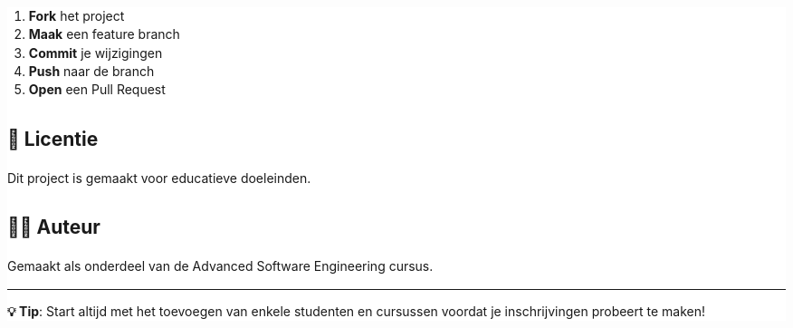 1. **Fork** het project
2. **Maak** een feature branch
3. **Commit** je wijzigingen
4. **Push** naar de branch
5. **Open** een Pull Request

## 📄 Licentie

Dit project is gemaakt voor educatieve doeleinden.

## 👨‍💻 Auteur

Gemaakt als onderdeel van de Advanced Software Engineering cursus.

---

**💡 Tip**: Start altijd met het toevoegen van enkele studenten en cursussen voordat je inschrijvingen probeert te maken!
